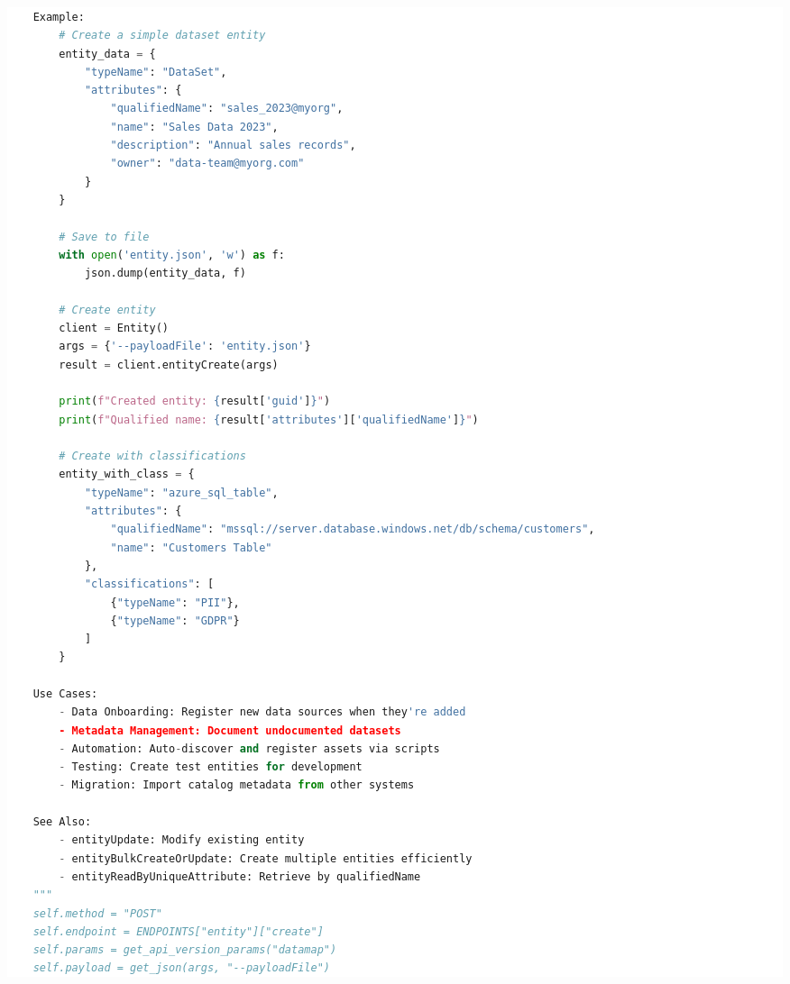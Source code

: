 ```python
    Example:
        # Create a simple dataset entity
        entity_data = {
            "typeName": "DataSet",
            "attributes": {
                "qualifiedName": "sales_2023@myorg",
                "name": "Sales Data 2023",
                "description": "Annual sales records",
                "owner": "data-team@myorg.com"
            }
        }
        
        # Save to file
        with open('entity.json', 'w') as f:
            json.dump(entity_data, f)
        
        # Create entity
        client = Entity()
        args = {'--payloadFile': 'entity.json'}
        result = client.entityCreate(args)
        
        print(f"Created entity: {result['guid']}")
        print(f"Qualified name: {result['attributes']['qualifiedName']}")
        
        # Create with classifications
        entity_with_class = {
            "typeName": "azure_sql_table",
            "attributes": {
                "qualifiedName": "mssql://server.database.windows.net/db/schema/customers",
                "name": "Customers Table"
            },
            "classifications": [
                {"typeName": "PII"},
                {"typeName": "GDPR"}
            ]
        }
        
    Use Cases:
        - Data Onboarding: Register new data sources when they're added
        - Metadata Management: Document undocumented datasets
        - Automation: Auto-discover and register assets via scripts
        - Testing: Create test entities for development
        - Migration: Import catalog metadata from other systems
        
    See Also:
        - entityUpdate: Modify existing entity
        - entityBulkCreateOrUpdate: Create multiple entities efficiently
        - entityReadByUniqueAttribute: Retrieve by qualifiedName
    """
    self.method = "POST"
    self.endpoint = ENDPOINTS["entity"]["create"]
    self.params = get_api_version_params("datamap")
    self.payload = get_json(args, "--payloadFile")
```
